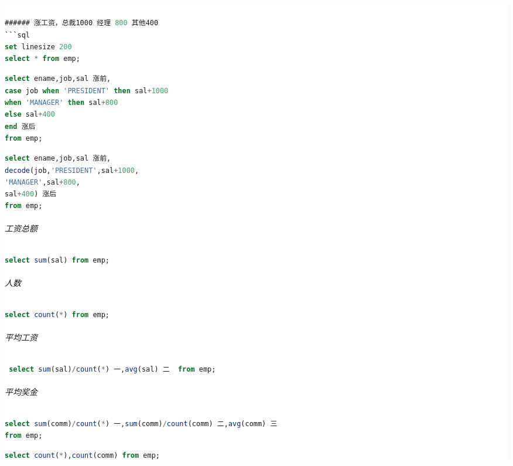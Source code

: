 
```sql  host cls

###### 涨工资，总裁1000 经理 800 其他400
```sql  
set linesize 200
select * from emp;
```


```sql  
select ename,job,sal 涨前,
case job when 'PRESIDENT' then sal+1000
when 'MANAGER' then sal+800
else sal+400
end 涨后
from emp;
```



```sql 
select ename,job,sal 涨前,
decode(job,'PRESIDENT',sal+1000,
'MANAGER',sal+800,
sal+400) 涨后
from emp;
```



###### 工资总额
```sql  
select sum(sal) from emp;
```
                                                                                                                                                                                              
###### 人数
```sql  
select count(*) from emp;
```

                                                                                                                                                                                            

###### 平均工资
```sql 
 select sum(sal)/count(*) 一,avg(sal) 二  from emp;
```

                                                                                                                                                                                

###### 平均奖金
```sql  
select sum(comm)/count(*) 一,sum(comm)/count(comm) 二,avg(comm) 三
from emp;
```
                                                                                                                                                                   

```sql  
select count(*),count(comm) from emp;
```

                                                                                                                                                                                     
